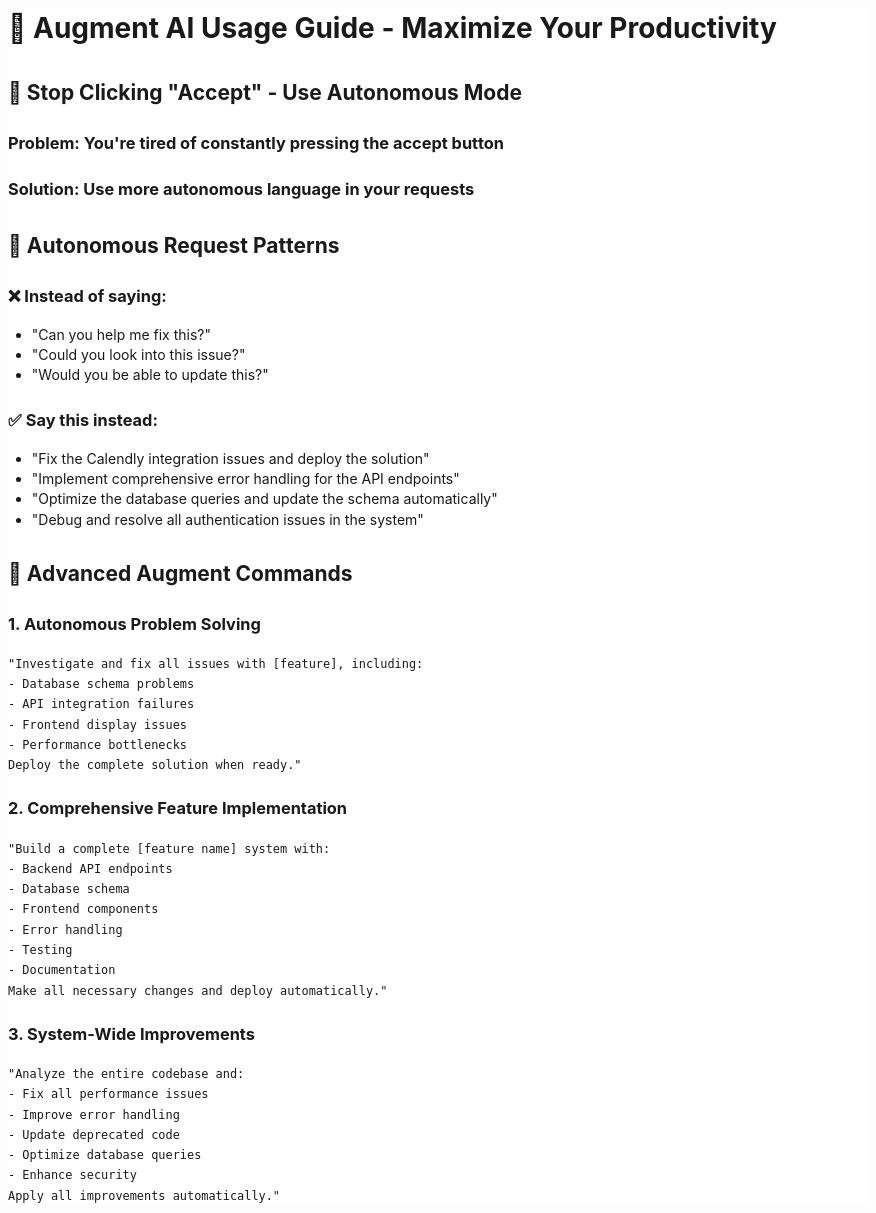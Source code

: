 # 🚀 Augment AI Usage Guide - Maximize Your Productivity

## 🎯 **Stop Clicking "Accept" - Use Autonomous Mode**

### **Problem**: You're tired of constantly pressing the accept button
### **Solution**: Use more autonomous language in your requests

## 📝 **Autonomous Request Patterns**

### ❌ **Instead of saying:**
- "Can you help me fix this?"
- "Could you look into this issue?"
- "Would you be able to update this?"

### ✅ **Say this instead:**
- "Fix the Calendly integration issues and deploy the solution"
- "Implement comprehensive error handling for the API endpoints"
- "Optimize the database queries and update the schema automatically"
- "Debug and resolve all authentication issues in the system"

## 🔧 **Advanced Augment Commands**

### **1. Autonomous Problem Solving**
```
"Investigate and fix all issues with [feature], including:
- Database schema problems
- API integration failures  
- Frontend display issues
- Performance bottlenecks
Deploy the complete solution when ready."
```

### **2. Comprehensive Feature Implementation**
```
"Build a complete [feature name] system with:
- Backend API endpoints
- Database schema
- Frontend components
- Error handling
- Testing
- Documentation
Make all necessary changes and deploy automatically."
```

### **3. System-Wide Improvements**
```
"Analyze the entire codebase and:
- Fix all performance issues
- Improve error handling
- Update deprecated code
- Optimize database queries
- Enhance security
Apply all improvements automatically."
```
